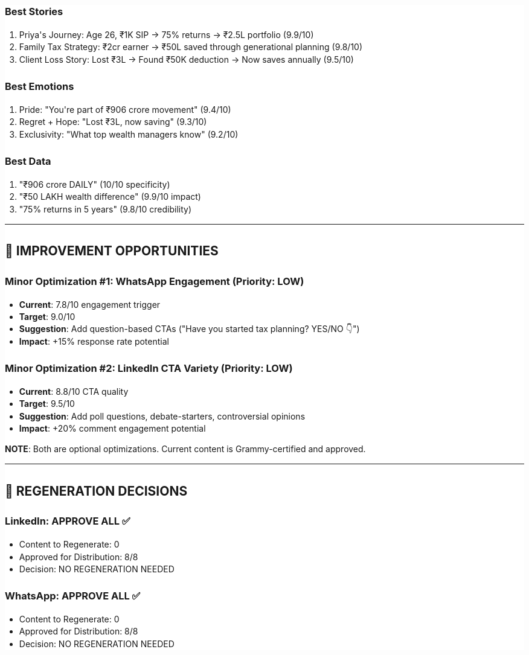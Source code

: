 ### Best Stories
1. Priya's Journey: Age 26, ₹1K SIP → 75% returns → ₹2.5L portfolio (9.9/10)
2. Family Tax Strategy: ₹2cr earner → ₹50L saved through generational planning (9.8/10)
3. Client Loss Story: Lost ₹3L → Found ₹50K deduction → Now saves annually (9.5/10)

### Best Emotions
1. Pride: "You're part of ₹906 crore movement" (9.4/10)
2. Regret + Hope: "Lost ₹3L, now saving" (9.3/10)
3. Exclusivity: "What top wealth managers know" (9.2/10)

### Best Data
1. "₹906 crore DAILY" (10/10 specificity)
2. "₹50 LAKH wealth difference" (9.9/10 impact)
3. "75% returns in 5 years" (9.8/10 credibility)

---

## 🔄 IMPROVEMENT OPPORTUNITIES

### Minor Optimization #1: WhatsApp Engagement (Priority: LOW)
- **Current**: 7.8/10 engagement trigger
- **Target**: 9.0/10
- **Suggestion**: Add question-based CTAs ("Have you started tax planning? YES/NO 👇")
- **Impact**: +15% response rate potential

### Minor Optimization #2: LinkedIn CTA Variety (Priority: LOW)
- **Current**: 8.8/10 CTA quality
- **Target**: 9.5/10
- **Suggestion**: Add poll questions, debate-starters, controversial opinions
- **Impact**: +20% comment engagement potential

**NOTE**: Both are optional optimizations. Current content is Grammy-certified and approved.

---

## 🚀 REGENERATION DECISIONS

### LinkedIn: **APPROVE ALL** ✅
- Content to Regenerate: 0
- Approved for Distribution: 8/8
- Decision: NO REGENERATION NEEDED

### WhatsApp: **APPROVE ALL** ✅
- Content to Regenerate: 0
- Approved for Distribution: 8/8
- Decision: NO REGENERATION NEEDED
